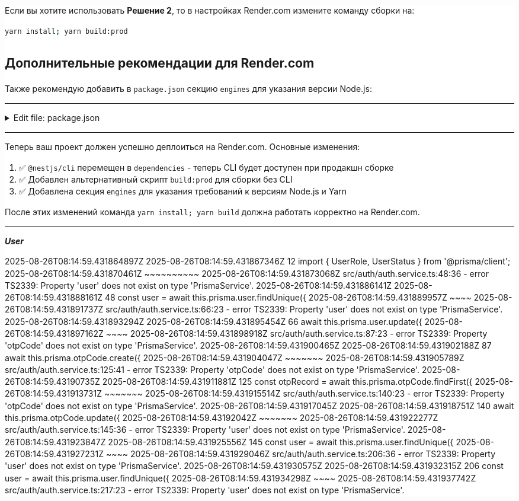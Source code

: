Если вы хотите использовать **Решение 2**, то в настройках Render.com измените команду сборки на:
```bash
yarn install; yarn build:prod
```

## Дополнительные рекомендации для Render.com

Также рекомендую добавить в `package.json` секцию `engines` для указания версии Node.js:


---

<details><summary>Edit file: package.json</summary></details>

---

Теперь ваш проект должен успешно деплоиться на Render.com. Основные изменения:

1. ✅ `@nestjs/cli` перемещен в `dependencies` - теперь CLI будет доступен при продакшн сборке
2. ✅ Добавлен альтернативный скрипт `build:prod` для сборки без CLI
3. ✅ Добавлена секция `engines` для указания требований к версиям Node.js и Yarn

После этих изменений команда `yarn install; yarn build` должна работать корректно на Render.com.

---

_**User**_

2025-08-26T08:14:59.431864897Z 
2025-08-26T08:14:59.431867346Z 12 import { UserRole, UserStatus } from '@prisma/client';
2025-08-26T08:14:59.431870461Z                       ~~~~~~~~~~
2025-08-26T08:14:59.431873068Z src/auth/auth.service.ts:48:36 - error TS2339: Property 'user' does not exist on type 'PrismaService'.
2025-08-26T08:14:59.431886141Z 
2025-08-26T08:14:59.431888161Z 48     const user = await this.prisma.user.findUnique({
2025-08-26T08:14:59.431889957Z                                       ~~~~
2025-08-26T08:14:59.431891737Z src/auth/auth.service.ts:66:23 - error TS2339: Property 'user' does not exist on type 'PrismaService'.
2025-08-26T08:14:59.431893294Z 
2025-08-26T08:14:59.431895454Z 66     await this.prisma.user.update({
2025-08-26T08:14:59.431897162Z                          ~~~~
2025-08-26T08:14:59.431898918Z src/auth/auth.service.ts:87:23 - error TS2339: Property 'otpCode' does not exist on type 'PrismaService'.
2025-08-26T08:14:59.431900465Z 
2025-08-26T08:14:59.431902188Z 87     await this.prisma.otpCode.create({
2025-08-26T08:14:59.431904047Z                          ~~~~~~~
2025-08-26T08:14:59.431905789Z src/auth/auth.service.ts:125:41 - error TS2339: Property 'otpCode' does not exist on type 'PrismaService'.
2025-08-26T08:14:59.43190735Z 
2025-08-26T08:14:59.431911881Z 125     const otpRecord = await this.prisma.otpCode.findFirst({
2025-08-26T08:14:59.431913731Z                                             ~~~~~~~
2025-08-26T08:14:59.431915514Z src/auth/auth.service.ts:140:23 - error TS2339: Property 'otpCode' does not exist on type 'PrismaService'.
2025-08-26T08:14:59.431917045Z 
2025-08-26T08:14:59.431918751Z 140     await this.prisma.otpCode.update({
2025-08-26T08:14:59.43192042Z                           ~~~~~~~
2025-08-26T08:14:59.431922277Z src/auth/auth.service.ts:145:36 - error TS2339: Property 'user' does not exist on type 'PrismaService'.
2025-08-26T08:14:59.431923847Z 
2025-08-26T08:14:59.431925556Z 145     const user = await this.prisma.user.findUnique({
2025-08-26T08:14:59.431927231Z                                        ~~~~
2025-08-26T08:14:59.431929046Z src/auth/auth.service.ts:206:36 - error TS2339: Property 'user' does not exist on type 'PrismaService'.
2025-08-26T08:14:59.431930575Z 
2025-08-26T08:14:59.431932315Z 206     const user = await this.prisma.user.findUnique({
2025-08-26T08:14:59.431934298Z                                        ~~~~
2025-08-26T08:14:59.431937742Z src/auth/auth.service.ts:217:23 - error TS2339: Property 'user' does not exist on type 'PrismaService'.